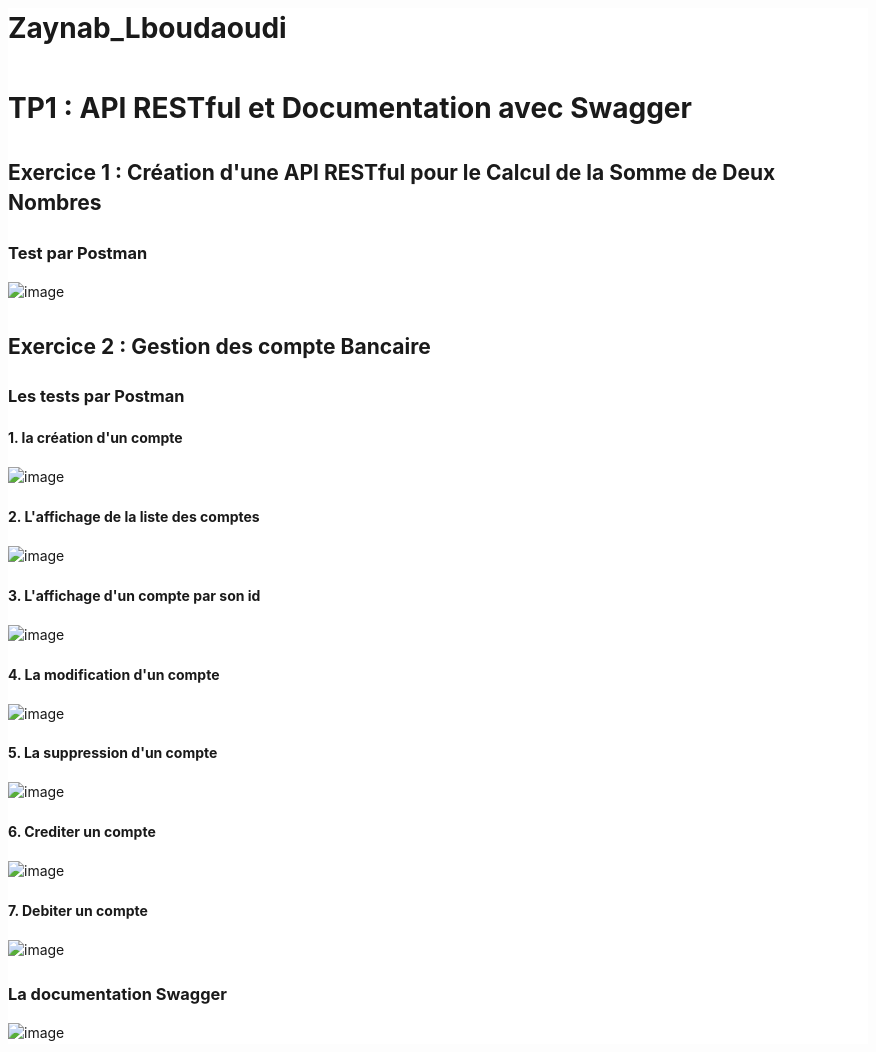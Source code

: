 # Zaynab_Lboudaoudi

# TP1 : API RESTful et Documentation avec Swagger 

## Exercice 1 : Création d'une API RESTful pour le Calcul de la Somme de Deux Nombres

### Test par Postman

<img width="638" height="335" alt="image" src="https://github.com/user-attachments/assets/0b2438db-c955-4c5c-8e01-94b9026efcae" />

## Exercice 2 : Gestion des compte Bancaire 

### Les tests par Postman

#### 1. la création d'un compte

<img width="637" height="368" alt="image" src="https://github.com/user-attachments/assets/841a6236-f19c-41ce-8eef-9c5e09e8f72d" />

#### 2. L'affichage de la liste des comptes 

<img width="641" height="395" alt="image" src="https://github.com/user-attachments/assets/c5ddeea3-b3da-4b51-baa1-534a1b1c2326" />

#### 3. L'affichage d'un compte par son id

<img width="636" height="292" alt="image" src="https://github.com/user-attachments/assets/a450c4d3-8e48-4430-9eda-585e491cff97" />

#### 4. La modification d'un compte

<img width="605" height="364" alt="image" src="https://github.com/user-attachments/assets/5d1b06af-6f84-4807-a658-4f378952dcc7" />

#### 5. La suppression d'un compte

<img width="643" height="260" alt="image" src="https://github.com/user-attachments/assets/08e26ece-d95e-451c-8364-cebbddbdc7fa" />

#### 6. Crediter un compte

<img width="623" height="309" alt="image" src="https://github.com/user-attachments/assets/2fb9819d-9946-413e-b643-5aa22ec386fb" />

#### 7. Debiter un compte

<img width="634" height="329" alt="image" src="https://github.com/user-attachments/assets/691e09fb-c801-49d2-a0a7-ddb17fab3e00" />

### La documentation Swagger

<img width="896" height="296" alt="image" src="https://github.com/user-attachments/assets/3e4042f3-1a8c-45b1-b232-0d1e227f36ee" />
